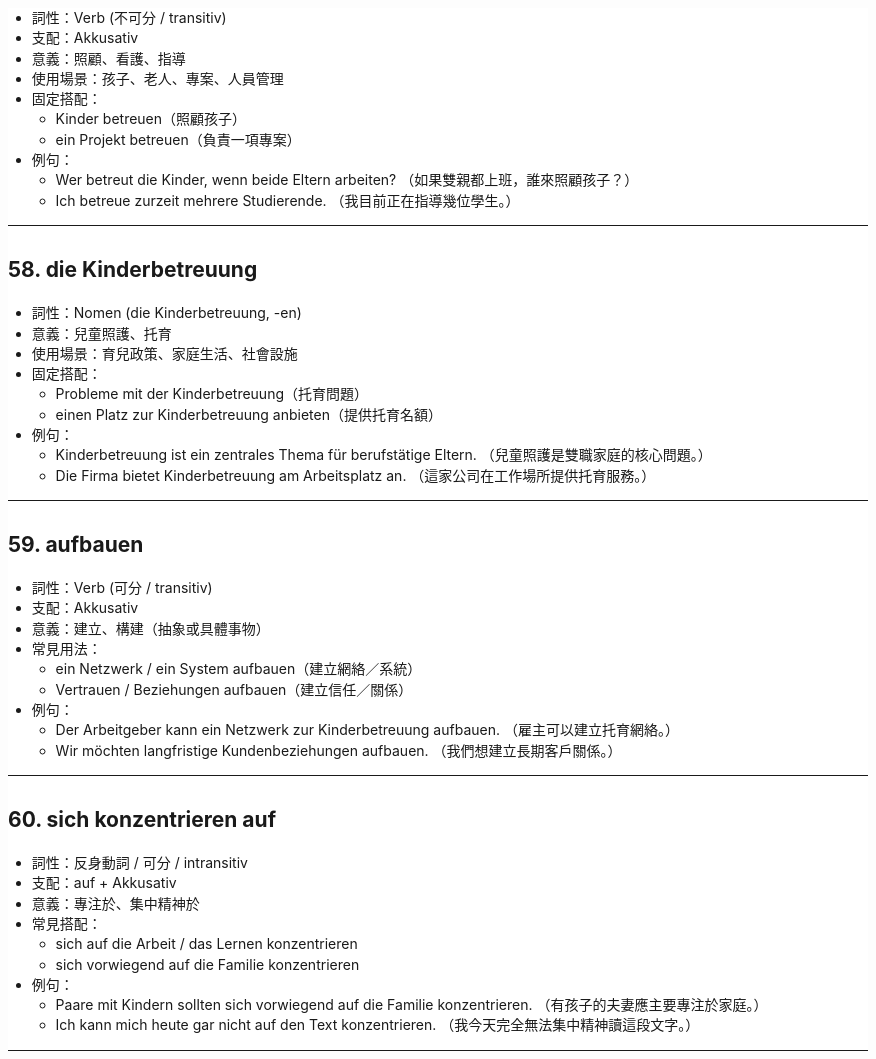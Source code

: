 - 詞性：Verb (不可分 / transitiv)
- 支配：Akkusativ
- 意義：照顧、看護、指導
- 使用場景：孩子、老人、專案、人員管理
- 固定搭配：
  - Kinder betreuen（照顧孩子）
  - ein Projekt betreuen（負責一項專案）
- 例句：
  - Wer betreut die Kinder, wenn beide Eltern arbeiten?
    （如果雙親都上班，誰來照顧孩子？）
  - Ich betreue zurzeit mehrere Studierende.
    （我目前正在指導幾位學生。）

---

## 58. die Kinderbetreuung

- 詞性：Nomen (die Kinderbetreuung, -en)
- 意義：兒童照護、托育
- 使用場景：育兒政策、家庭生活、社會設施
- 固定搭配：
  - Probleme mit der Kinderbetreuung（托育問題）
  - einen Platz zur Kinderbetreuung anbieten（提供托育名額）
- 例句：
  - Kinderbetreuung ist ein zentrales Thema für berufstätige Eltern.
    （兒童照護是雙職家庭的核心問題。）
  - Die Firma bietet Kinderbetreuung am Arbeitsplatz an.
    （這家公司在工作場所提供托育服務。）

---

## 59. aufbauen

- 詞性：Verb (可分 / transitiv)
- 支配：Akkusativ
- 意義：建立、構建（抽象或具體事物）
- 常見用法：
  - ein Netzwerk / ein System aufbauen（建立網絡／系統）
  - Vertrauen / Beziehungen aufbauen（建立信任／關係）
- 例句：
  - Der Arbeitgeber kann ein Netzwerk zur Kinderbetreuung aufbauen.
    （雇主可以建立托育網絡。）
  - Wir möchten langfristige Kundenbeziehungen aufbauen.
    （我們想建立長期客戶關係。）

---

## 60. sich konzentrieren auf

- 詞性：反身動詞 / 可分 / intransitiv
- 支配：auf + Akkusativ
- 意義：專注於、集中精神於
- 常見搭配：
  - sich auf die Arbeit / das Lernen konzentrieren
  - sich vorwiegend auf die Familie konzentrieren
- 例句：
  - Paare mit Kindern sollten sich vorwiegend auf die Familie konzentrieren.
    （有孩子的夫妻應主要專注於家庭。）
  - Ich kann mich heute gar nicht auf den Text konzentrieren.
    （我今天完全無法集中精神讀這段文字。）

---